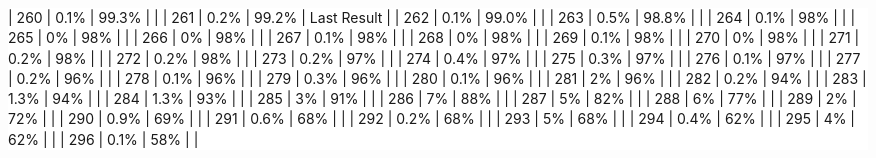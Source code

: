 | 260 | 0.1% | 99.3% |  |
| 261 | 0.2% | 99.2% | Last Result |
| 262 | 0.1% | 99.0% |  |
| 263 | 0.5% | 98.8% |  |
| 264 | 0.1% | 98% |  |
| 265 | 0% | 98% |  |
| 266 | 0% | 98% |  |
| 267 | 0.1% | 98% |  |
| 268 | 0% | 98% |  |
| 269 | 0.1% | 98% |  |
| 270 | 0% | 98% |  |
| 271 | 0.2% | 98% |  |
| 272 | 0.2% | 98% |  |
| 273 | 0.2% | 97% |  |
| 274 | 0.4% | 97% |  |
| 275 | 0.3% | 97% |  |
| 276 | 0.1% | 97% |  |
| 277 | 0.2% | 96% |  |
| 278 | 0.1% | 96% |  |
| 279 | 0.3% | 96% |  |
| 280 | 0.1% | 96% |  |
| 281 | 2% | 96% |  |
| 282 | 0.2% | 94% |  |
| 283 | 1.3% | 94% |  |
| 284 | 1.3% | 93% |  |
| 285 | 3% | 91% |  |
| 286 | 7% | 88% |  |
| 287 | 5% | 82% |  |
| 288 | 6% | 77% |  |
| 289 | 2% | 72% |  |
| 290 | 0.9% | 69% |  |
| 291 | 0.6% | 68% |  |
| 292 | 0.2% | 68% |  |
| 293 | 5% | 68% |  |
| 294 | 0.4% | 62% |  |
| 295 | 4% | 62% |  |
| 296 | 0.1% | 58% |  |